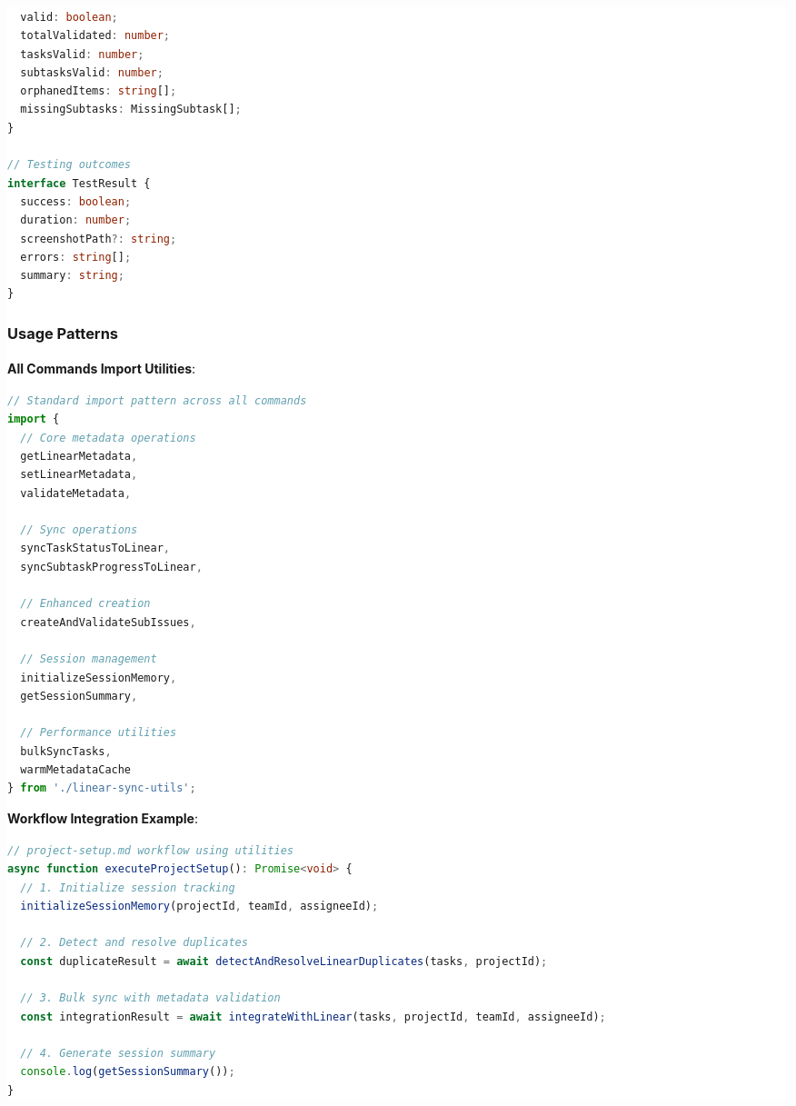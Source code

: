 ```typescript
  valid: boolean;
  totalValidated: number;
  tasksValid: number;
  subtasksValid: number;
  orphanedItems: string[];
  missingSubtasks: MissingSubtask[];
}

// Testing outcomes
interface TestResult {
  success: boolean;
  duration: number;
  screenshotPath?: string;
  errors: string[];
  summary: string;
}
```

### Usage Patterns

**All Commands Import Utilities**:
```typescript
// Standard import pattern across all commands
import {
  // Core metadata operations
  getLinearMetadata,
  setLinearMetadata,
  validateMetadata,
  
  // Sync operations
  syncTaskStatusToLinear,
  syncSubtaskProgressToLinear,
  
  // Enhanced creation
  createAndValidateSubIssues,
  
  // Session management
  initializeSessionMemory,
  getSessionSummary,
  
  // Performance utilities
  bulkSyncTasks,
  warmMetadataCache
} from './linear-sync-utils';
```

**Workflow Integration Example**:
```typescript
// project-setup.md workflow using utilities
async function executeProjectSetup(): Promise<void> {
  // 1. Initialize session tracking
  initializeSessionMemory(projectId, teamId, assigneeId);
  
  // 2. Detect and resolve duplicates
  const duplicateResult = await detectAndResolveLinearDuplicates(tasks, projectId);
  
  // 3. Bulk sync with metadata validation
  const integrationResult = await integrateWithLinear(tasks, projectId, teamId, assigneeId);
  
  // 4. Generate session summary
  console.log(getSessionSummary());
}
```

